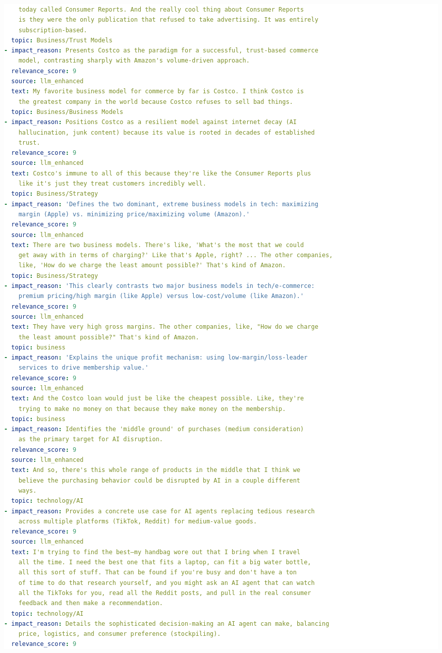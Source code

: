 ```yaml
    today called Consumer Reports. And the really cool thing about Consumer Reports
    is they were the only publication that refused to take advertising. It was entirely
    subscription-based.
  topic: Business/Trust Models
- impact_reason: Presents Costco as the paradigm for a successful, trust-based commerce
    model, contrasting sharply with Amazon's volume-driven approach.
  relevance_score: 9
  source: llm_enhanced
  text: My favorite business model for commerce by far is Costco. I think Costco is
    the greatest company in the world because Costco refuses to sell bad things.
  topic: Business/Business Models
- impact_reason: Positions Costco as a resilient model against internet decay (AI
    hallucination, junk content) because its value is rooted in decades of established
    trust.
  relevance_score: 9
  source: llm_enhanced
  text: Costco's immune to all of this because they're like the Consumer Reports plus
    like it's just they treat customers incredibly well.
  topic: Business/Strategy
- impact_reason: 'Defines the two dominant, extreme business models in tech: maximizing
    margin (Apple) vs. minimizing price/maximizing volume (Amazon).'
  relevance_score: 9
  source: llm_enhanced
  text: There are two business models. There's like, 'What's the most that we could
    get away with in terms of charging?' Like that's Apple, right? ... The other companies,
    like, 'How do we charge the least amount possible?' That's kind of Amazon.
  topic: Business/Strategy
- impact_reason: 'This clearly contrasts two major business models in tech/e-commerce:
    premium pricing/high margin (like Apple) versus low-cost/volume (like Amazon).'
  relevance_score: 9
  source: llm_enhanced
  text: They have very high gross margins. The other companies, like, "How do we charge
    the least amount possible?" That's kind of Amazon.
  topic: business
- impact_reason: 'Explains the unique profit mechanism: using low-margin/loss-leader
    services to drive membership value.'
  relevance_score: 9
  source: llm_enhanced
  text: And the Costco loan would just be like the cheapest possible. Like, they're
    trying to make no money on that because they make money on the membership.
  topic: business
- impact_reason: Identifies the 'middle ground' of purchases (medium consideration)
    as the primary target for AI disruption.
  relevance_score: 9
  source: llm_enhanced
  text: And so, there's this whole range of products in the middle that I think we
    believe the purchasing behavior could be disrupted by AI in a couple different
    ways.
  topic: technology/AI
- impact_reason: Provides a concrete use case for AI agents replacing tedious research
    across multiple platforms (TikTok, Reddit) for medium-value goods.
  relevance_score: 9
  source: llm_enhanced
  text: I'm trying to find the best—my handbag wore out that I bring when I travel
    all the time. I need the best one that fits a laptop, can fit a big water bottle,
    all this sort of stuff. That can be found if you're busy and don't have a ton
    of time to do that research yourself, and you might ask an AI agent that can watch
    all the TikToks for you, read all the Reddit posts, and pull in the real consumer
    feedback and then make a recommendation.
  topic: technology/AI
- impact_reason: Details the sophisticated decision-making an AI agent can make, balancing
    price, logistics, and consumer preference (stockpiling).
  relevance_score: 9
```